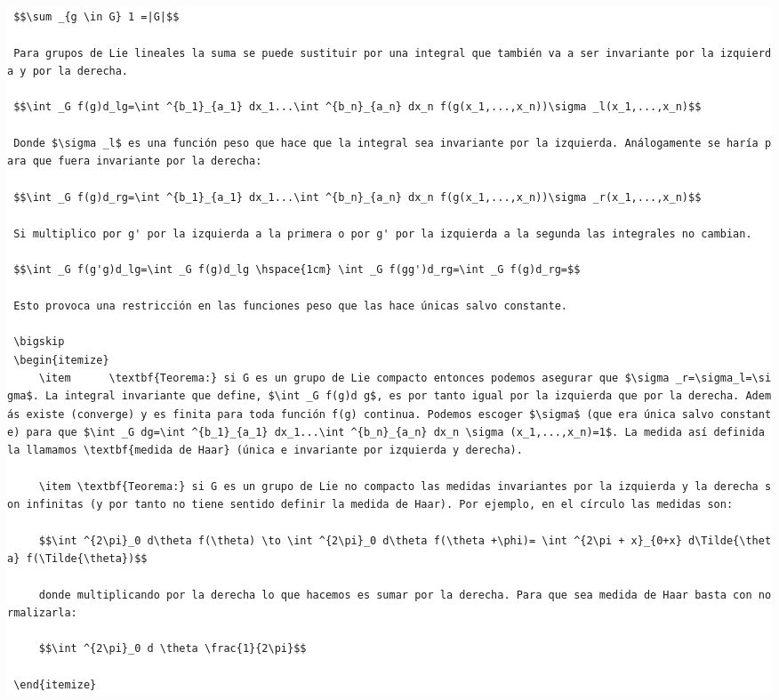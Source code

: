      $$\sum _{g \in G} 1 =|G|$$
     
     Para grupos de Lie lineales la suma se puede sustituir por una integral que también va a ser invariante por la izquierda y por la derecha.
     
     $$\int _G f(g)d_lg=\int ^{b_1}_{a_1} dx_1...\int ^{b_n}_{a_n} dx_n f(g(x_1,...,x_n))\sigma _l(x_1,...,x_n)$$
     
     Donde $\sigma _l$ es una función peso que hace que la integral sea invariante por la izquierda. Análogamente se haría para que fuera invariante por la derecha:
     
     $$\int _G f(g)d_rg=\int ^{b_1}_{a_1} dx_1...\int ^{b_n}_{a_n} dx_n f(g(x_1,...,x_n))\sigma _r(x_1,...,x_n)$$
     
     Si multiplico por g' por la izquierda a la primera o por g' por la izquierda a la segunda las integrales no cambian.
     
     $$\int _G f(g'g)d_lg=\int _G f(g)d_lg \hspace{1cm} \int _G f(gg')d_rg=\int _G f(g)d_rg=$$
     
     Esto provoca una restricción en las funciones peso que las hace únicas salvo constante.
     
     \bigskip
     \begin{itemize}
         \item      \textbf{Teorema:} si G es un grupo de Lie compacto entonces podemos asegurar que $\sigma _r=\sigma_l=\sigma$. La integral invariante que define, $\int _G f(g)d g$, es por tanto igual por la izquierda que por la derecha. Además existe (converge) y es finita para toda función f(g) continua. Podemos escoger $\sigma$ (que era única salvo constante) para que $\int _G dg=\int ^{b_1}_{a_1} dx_1...\int ^{b_n}_{a_n} dx_n \sigma (x_1,...,x_n)=1$. La medida así definida la llamamos \textbf{medida de Haar} (única e invariante por izquierda y derecha).
         
         \item \textbf{Teorema:} si G es un grupo de Lie no compacto las medidas invariantes por la izquierda y la derecha son infinitas (y por tanto no tiene sentido definir la medida de Haar). Por ejemplo, en el círculo las medidas son:
         
         $$\int ^{2\pi}_0 d\theta f(\theta) \to \int ^{2\pi}_0 d\theta f(\theta +\phi)= \int ^{2\pi + x}_{0+x} d\Tilde{\theta} f(\Tilde{\theta})$$
         
         donde multiplicando por la derecha lo que hacemos es sumar por la derecha. Para que sea medida de Haar basta con normalizarla:
         
         $$\int ^{2\pi}_0 d \theta \frac{1}{2\pi}$$
         
     \end{itemize} 
